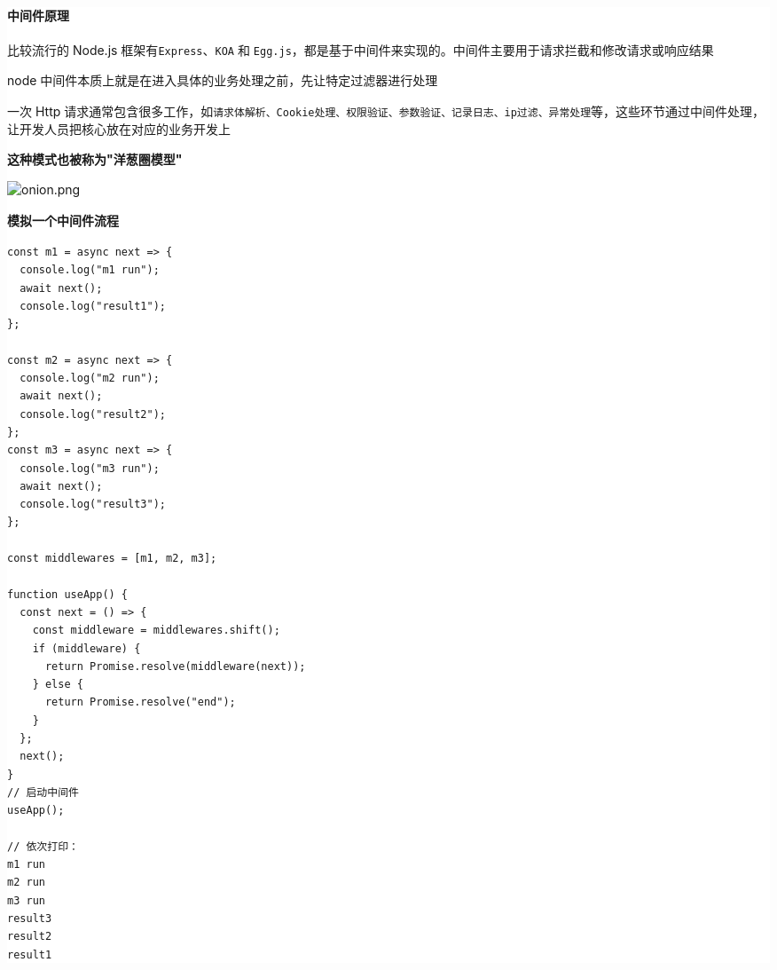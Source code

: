 #### 中间件原理

比较流行的 Node.js 框架有`Express`、`KOA` 和 `Egg.js`，都是基于中间件来实现的。中间件主要用于请求拦截和修改请求或响应结果

node 中间件本质上就是在进入具体的业务处理之前，先让特定过滤器进行处理

一次 Http 请求通常包含很多工作，如`请求体解析、Cookie处理、权限验证、参数验证、记录日志、ip过滤、异常处理`等，这些环节通过中间件处理，让开发人员把核心放在对应的业务开发上

**这种模式也被称为"洋葱圈模型"**

![onion.png](https://p9-juejin.byteimg.com/tos-cn-i-k3u1fbpfcp/f896c2c4d21c470ca82e193544b53487~tplv-k3u1fbpfcp-watermark.image?)

**模拟一个中间件流程**

```
const m1 = async next => {
  console.log("m1 run");
  await next();
  console.log("result1");
};

const m2 = async next => {
  console.log("m2 run");
  await next();
  console.log("result2");
};
const m3 = async next => {
  console.log("m3 run");
  await next();
  console.log("result3");
};

const middlewares = [m1, m2, m3];

function useApp() {
  const next = () => {
    const middleware = middlewares.shift();
    if (middleware) {
      return Promise.resolve(middleware(next));
    } else {
      return Promise.resolve("end");
    }
  };
  next();
}
// 启动中间件
useApp();

// 依次打印：
m1 run
m2 run
m3 run
result3
result2
result1
```
